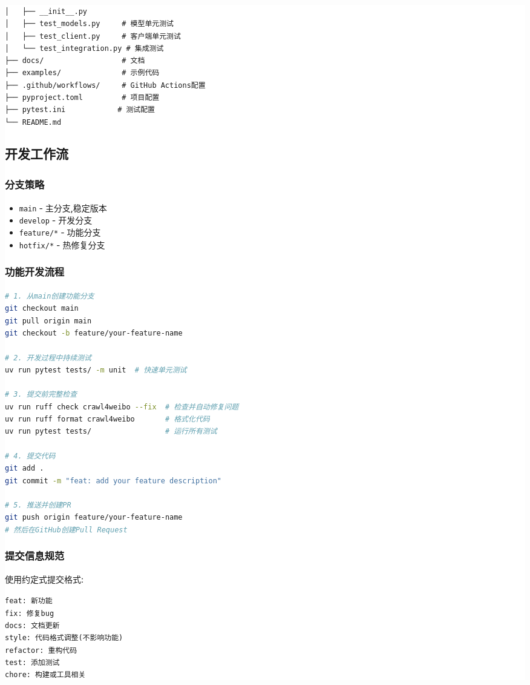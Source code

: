 ```
│   ├── __init__.py
│   ├── test_models.py     # 模型单元测试
│   ├── test_client.py     # 客户端单元测试
│   └── test_integration.py # 集成测试
├── docs/                  # 文档
├── examples/              # 示例代码
├── .github/workflows/     # GitHub Actions配置
├── pyproject.toml         # 项目配置
├── pytest.ini            # 测试配置
└── README.md
```

## 开发工作流

### 分支策略
- `main` - 主分支,稳定版本
- `develop` - 开发分支
- `feature/*` - 功能分支
- `hotfix/*` - 热修复分支

### 功能开发流程
```bash
# 1. 从main创建功能分支
git checkout main
git pull origin main
git checkout -b feature/your-feature-name

# 2. 开发过程中持续测试
uv run pytest tests/ -m unit  # 快速单元测试

# 3. 提交前完整检查
uv run ruff check crawl4weibo --fix  # 检查并自动修复问题
uv run ruff format crawl4weibo       # 格式化代码
uv run pytest tests/                 # 运行所有测试

# 4. 提交代码
git add .
git commit -m "feat: add your feature description"

# 5. 推送并创建PR
git push origin feature/your-feature-name
# 然后在GitHub创建Pull Request
```

### 提交信息规范
使用约定式提交格式:
```
feat: 新功能
fix: 修复bug
docs: 文档更新
style: 代码格式调整(不影响功能)
refactor: 重构代码
test: 添加测试
chore: 构建或工具相关
```
